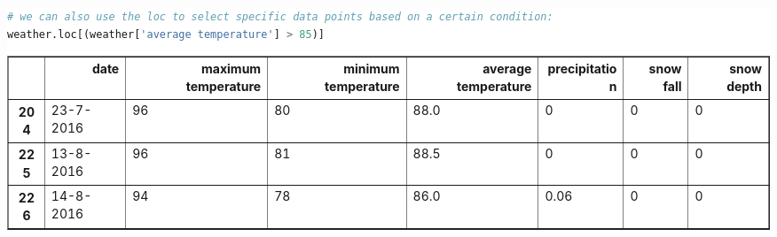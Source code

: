 

```python
# we can also use the loc to select specific data points based on a certain condition:
weather.loc[(weather['average temperature'] > 85)]
```





<table border="1" class="dataframe">
  <thead>
    <tr style="text-align: right;">
      <th></th>
      <th>date</th>
      <th>maximum temperature</th>
      <th>minimum temperature</th>
      <th>average temperature</th>
      <th>precipitation</th>
      <th>snow fall</th>
      <th>snow depth</th>
    </tr>
  </thead>
  <tbody>
    <tr>
      <th>204</th>
      <td>23-7-2016</td>
      <td>96</td>
      <td>80</td>
      <td>88.0</td>
      <td>0</td>
      <td>0</td>
      <td>0</td>
    </tr>
    <tr>
      <th>225</th>
      <td>13-8-2016</td>
      <td>96</td>
      <td>81</td>
      <td>88.5</td>
      <td>0</td>
      <td>0</td>
      <td>0</td>
    </tr>
    <tr>
      <th>226</th>
      <td>14-8-2016</td>
      <td>94</td>
      <td>78</td>
      <td>86.0</td>
      <td>0.06</td>
      <td>0</td>
      <td>0</td>
    </tr>
  </tbody>
</table>
